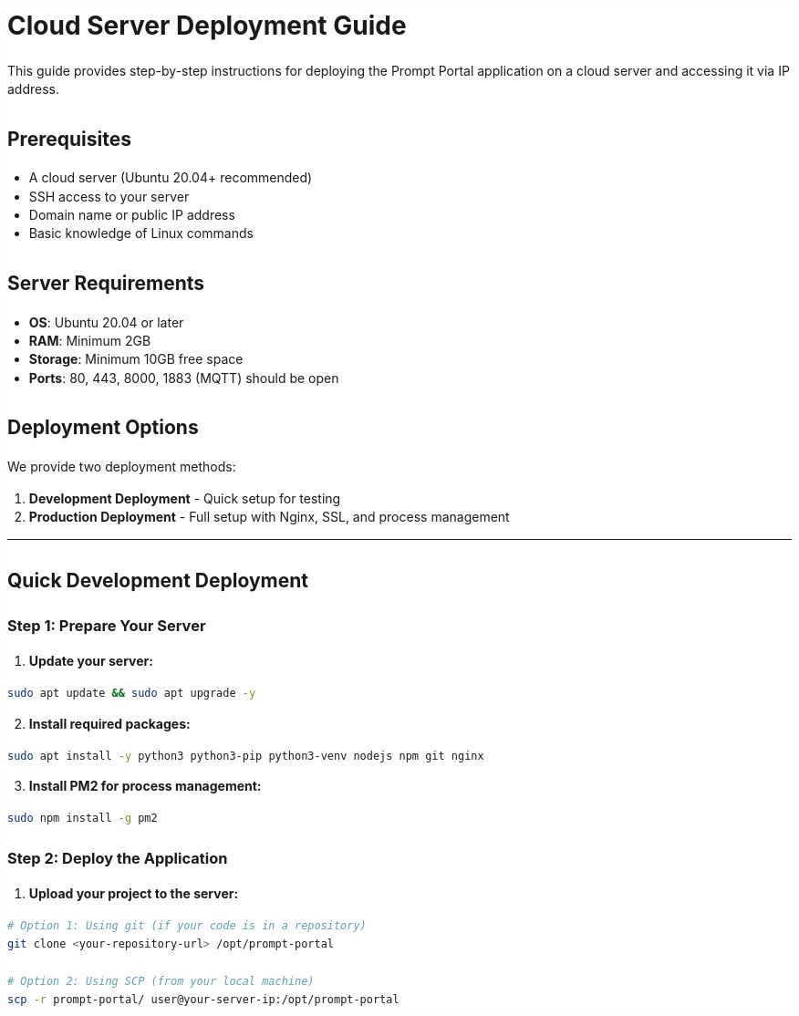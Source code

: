 # Cloud Server Deployment Guide

This guide provides step-by-step instructions for deploying the Prompt Portal application on a cloud server and accessing it via IP address.

## Prerequisites

- A cloud server (Ubuntu 20.04+ recommended)
- SSH access to your server
- Domain name or public IP address
- Basic knowledge of Linux commands

## Server Requirements

- **OS**: Ubuntu 20.04 or later
- **RAM**: Minimum 2GB
- **Storage**: Minimum 10GB free space
- **Ports**: 80, 443, 8000, 1883 (MQTT) should be open

## Deployment Options

We provide two deployment methods:

1. **Development Deployment** - Quick setup for testing
2. **Production Deployment** - Full setup with Nginx, SSL, and process management

---

## Quick Development Deployment

### Step 1: Prepare Your Server

1. **Update your server:**
```bash
sudo apt update && sudo apt upgrade -y
```

2. **Install required packages:**
```bash
sudo apt install -y python3 python3-pip python3-venv nodejs npm git nginx
```

3. **Install PM2 for process management:**
```bash
sudo npm install -g pm2
```

### Step 2: Deploy the Application

1. **Upload your project to the server:**
```bash
# Option 1: Using git (if your code is in a repository)
git clone <your-repository-url> /opt/prompt-portal

# Option 2: Using SCP (from your local machine)
scp -r prompt-portal/ user@your-server-ip:/opt/prompt-portal
```
